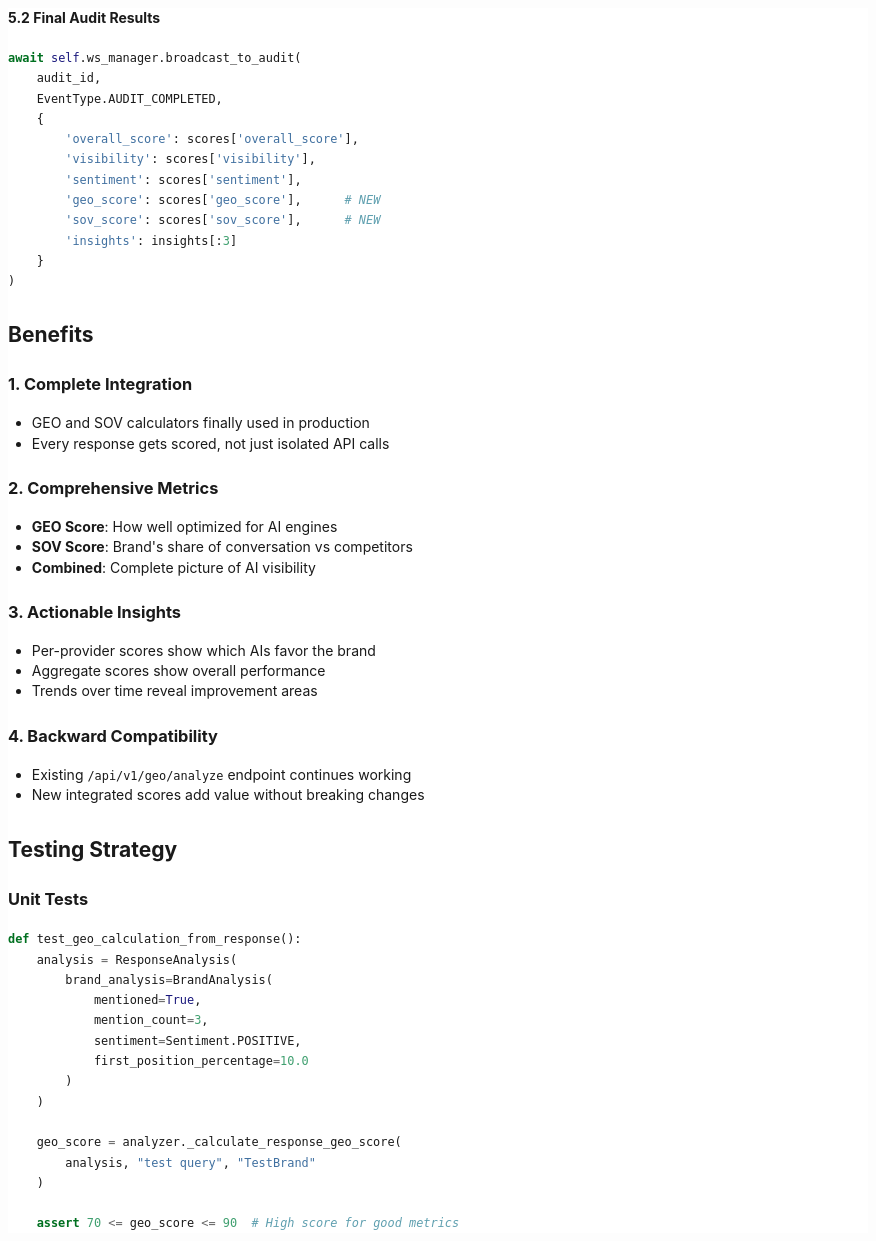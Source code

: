 #### 5.2 Final Audit Results
```python
await self.ws_manager.broadcast_to_audit(
    audit_id,
    EventType.AUDIT_COMPLETED,
    {
        'overall_score': scores['overall_score'],
        'visibility': scores['visibility'],
        'sentiment': scores['sentiment'],
        'geo_score': scores['geo_score'],      # NEW
        'sov_score': scores['sov_score'],      # NEW
        'insights': insights[:3]
    }
)
```

## Benefits

### 1. **Complete Integration**
- GEO and SOV calculators finally used in production
- Every response gets scored, not just isolated API calls

### 2. **Comprehensive Metrics**
- **GEO Score**: How well optimized for AI engines
- **SOV Score**: Brand's share of conversation vs competitors
- **Combined**: Complete picture of AI visibility

### 3. **Actionable Insights**
- Per-provider scores show which AIs favor the brand
- Aggregate scores show overall performance
- Trends over time reveal improvement areas

### 4. **Backward Compatibility**
- Existing `/api/v1/geo/analyze` endpoint continues working
- New integrated scores add value without breaking changes

## Testing Strategy

### Unit Tests
```python
def test_geo_calculation_from_response():
    analysis = ResponseAnalysis(
        brand_analysis=BrandAnalysis(
            mentioned=True,
            mention_count=3,
            sentiment=Sentiment.POSITIVE,
            first_position_percentage=10.0
        )
    )
    
    geo_score = analyzer._calculate_response_geo_score(
        analysis, "test query", "TestBrand"
    )
    
    assert 70 <= geo_score <= 90  # High score for good metrics
```
